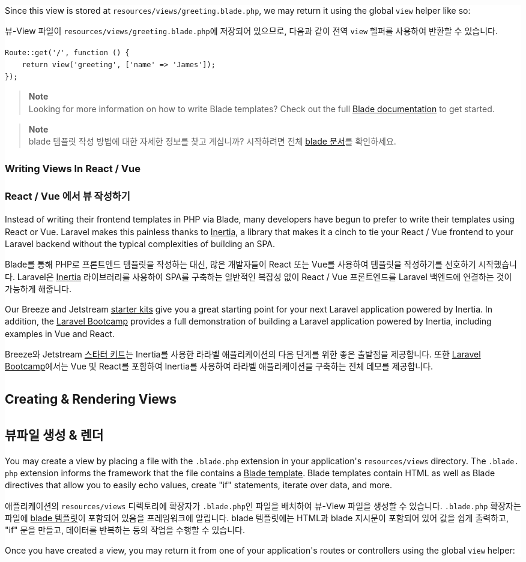 Since this view is stored at `resources/views/greeting.blade.php`, we may return it using the global `view` helper like so:

뷰-View 파일이 `resources/views/greeting.blade.php`에 저장되어 있으므로, 다음과 같이 전역 `view` 헬퍼를 사용하여 반환할 수 있습니다.

    Route::get('/', function () {
        return view('greeting', ['name' => 'James']);
    });

> **Note**  
> Looking for more information on how to write Blade templates? Check out the full [Blade documentation](/docs/{{version}}/blade) to get started.

> **Note**  
> blade 템플릿 작성 방법에 대한 자세한 정보를 찾고 계십니까? 시작하려면 전체 [blade 문서](/docs/{{version}}/blade)를 확인하세요.

<a name="writing-views-in-react-or-vue"></a>
### Writing Views In React / Vue
### React / Vue 에서 뷰 작성하기

Instead of writing their frontend templates in PHP via Blade, many developers have begun to prefer to write their templates using React or Vue. Laravel makes this painless thanks to [Inertia](https://inertiajs.com/), a library that makes it a cinch to tie your React / Vue frontend to your Laravel backend without the typical complexities of building an SPA.

Blade를 통해 PHP로 프론트엔드 템플릿을 작성하는 대신, 많은 개발자들이 React 또는 Vue를 사용하여 템플릿을 작성하기를 선호하기 시작했습니다. Laravel은 [Inertia](https://inertiajs.com/) 라이브러리를 사용하여 SPA를 구축하는 일반적인 복잡성 없이 React / Vue 프론트엔드를 Laravel 백엔드에 연결하는 것이 가능하게 해줍니다.

Our Breeze and Jetstream [starter kits](/docs/{{version}}/starter-kits) give you a great starting point for your next Laravel application powered by Inertia. In addition, the [Laravel Bootcamp](https://bootcamp.laravel.com) provides a full demonstration of building a Laravel application powered by Inertia, including examples in Vue and React.

Breeze와 Jetstream [스타터 키트](/docs/{{version}}/starter-kits)는 Inertia를 사용한 라라벨 애플리케이션의 다음 단계를 위한 좋은 출발점을 제공합니다. 또한 [Laravel Bootcamp](https://bootcamp.laravel.com)에서는 Vue 및 React를 포함하여 Inertia를 사용하여 라라벨 애플리케이션을 구축하는 전체 데모를 제공합니다.

<a name="creating-and-rendering-views"></a>
## Creating & Rendering Views
## 뷰파일 생성 & 렌더

You may create a view by placing a file with the `.blade.php` extension in your application's `resources/views` directory. The `.blade.php` extension informs the framework that the file contains a [Blade template](/docs/{{version}}/blade). Blade templates contain HTML as well as Blade directives that allow you to easily echo values, create "if" statements, iterate over data, and more.

애플리케이션의 `resources/views` 디렉토리에 확장자가 `.blade.php`인 파일을 배치하여 뷰-View 파일을 생성할 수 있습니다. `.blade.php` 확장자는 파일에 [blade 템플릿](/docs/{{version}}/blade)이 포함되어 있음을 프레임워크에 알립니다. blade 템플릿에는 HTML과 blade 지시문이 포함되어 있어 값을 쉽게 출력하고, "if" 문을 만들고, 데이터를 반복하는 등의 작업을 수행할 수 있습니다.

Once you have created a view, you may return it from one of your application's routes or controllers using the global `view` helper:
